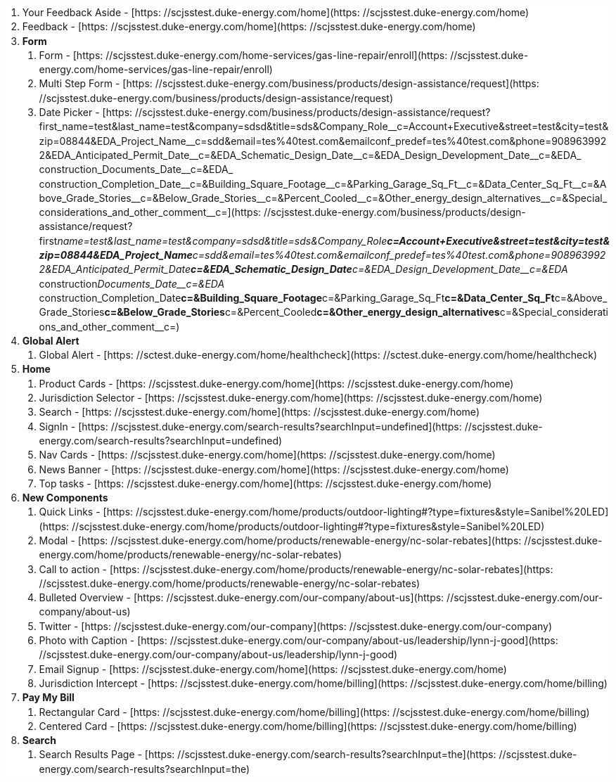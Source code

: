    1. Your Feedback Aside - \[https: //scjsstest.duke-energy.com/home]\(https: //scjsstest.duke-energy.com/home)
   2. Feedback - \[https: //scjsstest.duke-energy.com/home]\(https: //scjsstest.duke-energy.com/home)
4. **Form**
   1. Form - \[https: //scjsstest.duke-energy.com/home-services/gas-line-repair/enroll]\(https: //scjsstest.duke-energy.com/home-services/gas-line-repair/enroll)
   2. Multi Step Form - \[https: //scjsstest.duke-energy.com/business/products/design-assistance/request]\(https: //scjsstest.duke-energy.com/business/products/design-assistance/request)
   3. Date Picker - \[https: //scjsstest.duke-energy.com/business/products/design-assistance/request?first_name=test\&last_name=test\&company=sdsd\&title=sds\&Company_Role\_\_c=Account+Executive\&street=test\&city=test\&zip=08844\&EDA_Project_Name\_\_c=sdd\&email=tes%40test.com\&emailconf_predef=tes%40test.com\&phone=9089639922\&EDA_Anticipated_Permit_Date\_\_c=\&EDA_Schematic_Design_Date\_\_c=\&EDA_Design_Development_Date\_\_c=\&EDA\_ construction_Documents_Date\_\_c=\&EDA\_ construction_Completion_Date\_\_c=\&Building_Square_Footage\_\_c=\&Parking_Garage_Sq_Ft\_\_c=\&Data_Center_Sq_Ft\_\_c=\&Above_Grade_Stories\_\_c=\&Below_Grade_Stories\_\_c=\&Percent_Cooled\_\_c=\&Other_energy_design_alternatives\_\_c=\&Special_considerations_and_other_comment\_\_c=]\(https: //scjsstest.duke-energy.com/business/products/design-assistance/request?first*name=test\&last_name=test\&company=sdsd\&title=sds\&Company_Role**c=Account+Executive\&street=test\&city=test\&zip=08844\&EDA_Project_Name**c=sdd\&email=tes%40test.com\&emailconf_predef=tes%40test.com\&phone=9089639922\&EDA_Anticipated_Permit_Date**c=\&EDA_Schematic_Design_Date**c=\&EDA_Design_Development_Date\_\_c=\&EDA* construction*Documents_Date\_\_c=\&EDA* construction_Completion_Date**c=\&Building_Square_Footage**c=\&Parking_Garage_Sq_Ft**c=\&Data_Center_Sq_Ft**c=\&Above_Grade_Stories**c=\&Below_Grade_Stories**c=\&Percent_Cooled**c=\&Other_energy_design_alternatives**c=\&Special_considerations_and_other_comment\_\_c=)
5. **Global Alert**
   1. Global Alert - \[https: //sctest.duke-energy.com/home/healthcheck]\(https: //sctest.duke-energy.com/home/healthcheck)
6. **Home**
   1. Product Cards - \[https: //scjsstest.duke-energy.com/home]\(https: //scjsstest.duke-energy.com/home)
   2. Jurisdiction Selector - \[https: //scjsstest.duke-energy.com/home]\(https: //scjsstest.duke-energy.com/home)
   3. Search - \[https: //scjsstest.duke-energy.com/home]\(https: //scjsstest.duke-energy.com/home)
   4. SignIn - \[https: //scjsstest.duke-energy.com/search-results?searchInput=undefined]\(https: //scjsstest.duke-energy.com/search-results?searchInput=undefined)
   5. Nav Cards - \[https: //scjsstest.duke-energy.com/home]\(https: //scjsstest.duke-energy.com/home)
   6. News Banner - \[https: //scjsstest.duke-energy.com/home]\(https: //scjsstest.duke-energy.com/home)
   7. Top tasks - \[https: //scjsstest.duke-energy.com/home]\(https: //scjsstest.duke-energy.com/home)
7. **New Components**
   1. Quick Links - \[https: //scjsstest.duke-energy.com/home/products/outdoor-lighting#?type=fixtures\&style=Sanibel%20LED]\(https: //scjsstest.duke-energy.com/home/products/outdoor-lighting#?type=fixtures\&style=Sanibel%20LED)
   2. Modal - \[https: //scjsstest.duke-energy.com/home/products/renewable-energy/nc-solar-rebates]\(https: //scjsstest.duke-energy.com/home/products/renewable-energy/nc-solar-rebates)
   3. Call to action - \[https: //scjsstest.duke-energy.com/home/products/renewable-energy/nc-solar-rebates]\(https: //scjsstest.duke-energy.com/home/products/renewable-energy/nc-solar-rebates)
   4. Bulleted Overview - \[https: //scjsstest.duke-energy.com/our-company/about-us]\(https: //scjsstest.duke-energy.com/our-company/about-us)
   5. Twitter - \[https: //scjsstest.duke-energy.com/our-company]\(https: //scjsstest.duke-energy.com/our-company)
   6. Photo with Caption - \[https: //scjsstest.duke-energy.com/our-company/about-us/leadership/lynn-j-good]\(https: //scjsstest.duke-energy.com/our-company/about-us/leadership/lynn-j-good)
   7. Email Signup - \[https: //scjsstest.duke-energy.com/home]\(https: //scjsstest.duke-energy.com/home)
   8. Jurisdiction Intercept - \[https: //scjsstest.duke-energy.com/home/billing]\(https: //scjsstest.duke-energy.com/home/billing)
8. **Pay My Bill**
   1. Rectangular Card - \[https: //scjsstest.duke-energy.com/home/billing]\(https: //scjsstest.duke-energy.com/home/billing)
   2. Centered Card - \[https: //scjsstest.duke-energy.com/home/billing]\(https: //scjsstest.duke-energy.com/home/billing)
9. **Search**
   1. Search Results Page - \[https: //scjsstest.duke-energy.com/search-results?searchInput=the]\(https: //scjsstest.duke-energy.com/search-results?searchInput=the)